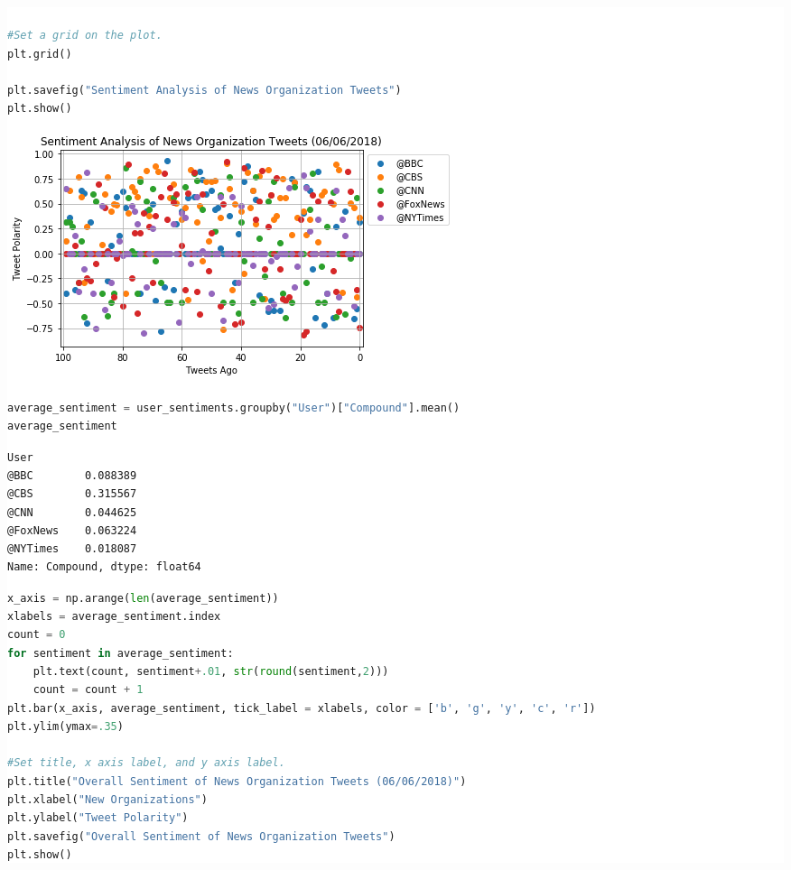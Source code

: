```python

#Set a grid on the plot.
plt.grid()

plt.savefig("Sentiment Analysis of News Organization Tweets")
plt.show()
```


![png](output_8_0.png)



```python
average_sentiment = user_sentiments.groupby("User")["Compound"].mean()
average_sentiment
```




    User
    @BBC        0.088389
    @CBS        0.315567
    @CNN        0.044625
    @FoxNews    0.063224
    @NYTimes    0.018087
    Name: Compound, dtype: float64




```python
x_axis = np.arange(len(average_sentiment))
xlabels = average_sentiment.index
count = 0
for sentiment in average_sentiment:
    plt.text(count, sentiment+.01, str(round(sentiment,2)))
    count = count + 1
plt.bar(x_axis, average_sentiment, tick_label = xlabels, color = ['b', 'g', 'y', 'c', 'r'])
plt.ylim(ymax=.35)

#Set title, x axis label, and y axis label.
plt.title("Overall Sentiment of News Organization Tweets (06/06/2018)")
plt.xlabel("New Organizations")
plt.ylabel("Tweet Polarity")
plt.savefig("Overall Sentiment of News Organization Tweets")
plt.show()
```
